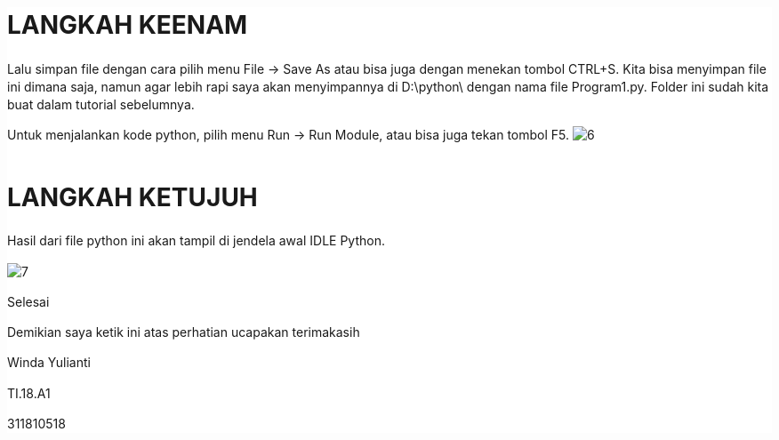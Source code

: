 # LANGKAH KEENAM

Lalu simpan file dengan cara pilih menu File -> Save As atau bisa juga dengan menekan tombol CTRL+S. Kita bisa menyimpan file ini dimana saja, namun agar lebih rapi saya akan menyimpannya di D:\python\ dengan nama file Program1.py. Folder ini sudah kita buat dalam tutorial sebelumnya.

Untuk menjalankan kode python, pilih menu Run -> Run Module, atau bisa juga tekan tombol F5.
![6](https://user-images.githubusercontent.com/46732630/52929164-d63ca680-3375-11e9-97a1-2df14571125c.png)

# LANGKAH KETUJUH

Hasil dari file python ini akan tampil di jendela awal IDLE Python.

![7](https://user-images.githubusercontent.com/46732630/52929215-0dab5300-3376-11e9-9f5a-be4e84071808.png)

Selesai


Demikian saya ketik ini atas perhatian ucapakan terimakasih

Winda Yulianti

TI.18.A1

311810518
